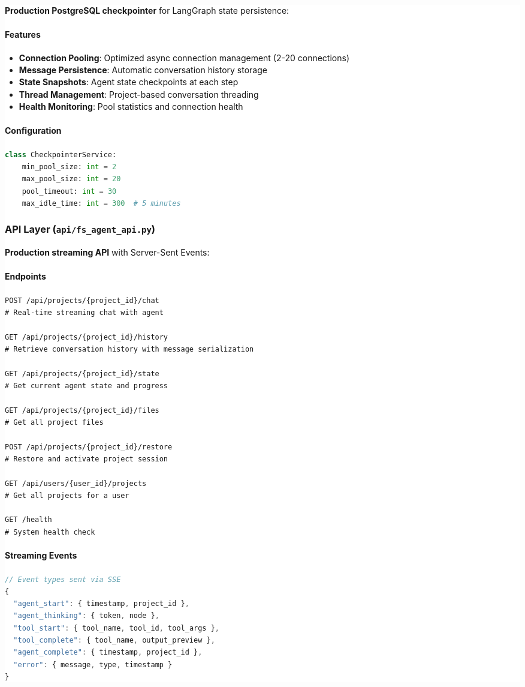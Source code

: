 **Production PostgreSQL checkpointer** for LangGraph state persistence:

#### Features
- **Connection Pooling**: Optimized async connection management (2-20 connections)
- **Message Persistence**: Automatic conversation history storage
- **State Snapshots**: Agent state checkpoints at each step
- **Thread Management**: Project-based conversation threading
- **Health Monitoring**: Pool statistics and connection health

#### Configuration
```python
class CheckpointerService:
    min_pool_size: int = 2
    max_pool_size: int = 20
    pool_timeout: int = 30
    max_idle_time: int = 300  # 5 minutes
```

### API Layer (`api/fs_agent_api.py`)

**Production streaming API** with Server-Sent Events:

#### Endpoints

```http
POST /api/projects/{project_id}/chat
# Real-time streaming chat with agent

GET /api/projects/{project_id}/history
# Retrieve conversation history with message serialization

GET /api/projects/{project_id}/state
# Get current agent state and progress

GET /api/projects/{project_id}/files
# Get all project files

POST /api/projects/{project_id}/restore
# Restore and activate project session

GET /api/users/{user_id}/projects
# Get all projects for a user

GET /health
# System health check
```

#### Streaming Events
```javascript
// Event types sent via SSE
{
  "agent_start": { timestamp, project_id },
  "agent_thinking": { token, node },
  "tool_start": { tool_name, tool_id, tool_args },
  "tool_complete": { tool_name, output_preview },
  "agent_complete": { timestamp, project_id },
  "error": { message, type, timestamp }
}
```
